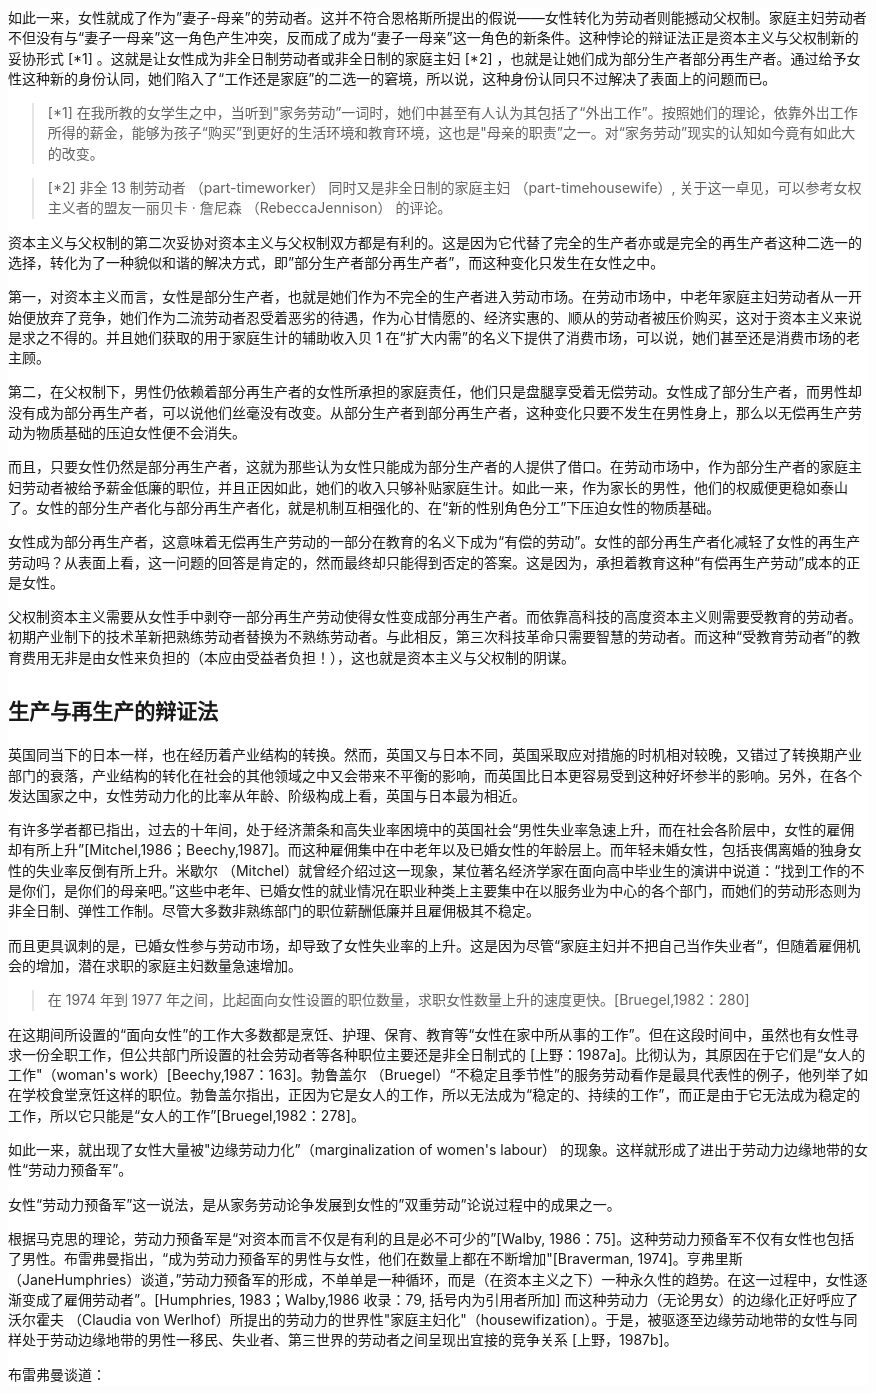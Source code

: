 如此一来，女性就成了作为”妻子-母亲”的劳动者。这并不符合恩格斯所提出的假说——女性转化为劳动者则能撼动父权制。家庭主妇劳动者不但没有与“妻子一母亲”这一角色产生冲突，反而成了成为“妻子一母亲”这一角色的新条件。这种悖论的辩证法正是资本主义与父权制新的妥协形式 [\*1] 。这就是让女性成为非全日制劳动者或非全日制的家庭主妇 [\*2] ，也就是让她们成为部分生产者部分再生产者。通过给予女性这种新的身份认同，她们陷入了“工作还是家庭”的二选一的窘境，所以说，这种身份认同只不过解决了表面上的问题而已。

> [\*1] 在我所教的女学生之中，当听到"家务劳动”一词时，她们中甚至有人认为其包括了“外出工作”。按照她们的理论，依靠外岀工作所得的薪金，能够为孩子“购买”到更好的生活环境和教育环境，这也是"母亲的职责”之一。对“家务劳动”现实的认知如今竟有如此大的改变。

> [\*2] 非全 13 制劳动者 （part-timeworker） 同时又是非全日制的家庭主妇 （part-timehousewife）, 关于这一卓见，可以参考女权主义者的盟友一丽贝卡 · 詹尼森 （RebeccaJennison） 的评论。

资本主义与父权制的第二次妥协对资本主义与父权制双方都是有利的。这是因为它代替了完全的生产者亦或是完全的再生产者这种二选一的选择，转化为了一种貌似和谐的解决方式，即”部分生产者部分再生产者”，而这种变化只发生在女性之中。

第一，对资本主义而言，女性是部分生产者，也就是她们作为不完全的生产者进入劳动市场。在劳动市场中，中老年家庭主妇劳动者从一开始便放弃了竞争，她们作为二流劳动者忍受着恶劣的待遇，作为心甘情愿的、经济实惠的、顺从的劳动者被压价购买，这对于资本主义来说是求之不得的。并且她们获取的用于家庭生计的辅助收入贝 1 在“扩大内需”的名义下提供了消费市场，可以说，她们甚至还是消费市场的老主顾。

第二，在父权制下，男性仍依赖着部分再生产者的女性所承担的家庭责任，他们只是盘腿享受着无偿劳动。女性成了部分生产者，而男性却没有成为部分再生产者，可以说他们丝毫没有改变。从部分生产者到部分再生产者，这种变化只要不发生在男性身上，那么以无偿再生产劳动为物质基础的压迫女性便不会消失。

而且，只要女性仍然是部分再生产者，这就为那些认为女性只能成为部分生产者的人提供了借口。在劳动市场中，作为部分生产者的家庭主妇劳动者被给予薪金低廉的职位，并且正因如此，她们的收入只够补贴家庭生计。如此一来，作为家长的男性，他们的权威便更稳如泰山了。女性的部分生产者化与部分再生产者化，就是机制互相强化的、在“新的性别角色分工”下压迫女性的物质基础。

女性成为部分再生产者，这意味着无偿再生产劳动的一部分在教育的名义下成为“有偿的劳动”。女性的部分再生产者化减轻了女性的再生产劳动吗？从表面上看，这一问题的回答是肯定的，然而最终却只能得到否定的答案。这是因为，承担着教育这种“有偿再生产劳动”成本的正是女性。

父权制资本主义需要从女性手中剥夺一部分再生产劳动使得女性变成部分再生产者。而依靠高科技的高度资本主义则需要受教育的劳动者。初期产业制下的技术革新把熟练劳动者替换为不熟练劳动者。与此相反，第三次科技革命只需要智慧的劳动者。而这种“受教育劳动者”的教育费用无非是由女性来负担的（本应由受益者负担！），这也就是资本主义与父权制的阴谋。

## 生产与再生产的辩证法

英国同当下的日本一样，也在经历着产业结构的转换。然而，英国又与日本不同，英国采取应对措施的时机相对较晚，又错过了转换期产业部门的衰落，产业结构的转化在社会的其他领域之中又会带来不平衡的影响，而英国比日本更容易受到这种好坏参半的影响。另外，在各个发达国家之中，女性劳动力化的比率从年龄、阶级构成上看，英国与日本最为相近。

有许多学者都已指出，过去的十年间，处于经济萧条和高失业率困境中的英国社会“男性失业率急速上升，而在社会各阶层中，女性的雇佣却有所上升”[Mitchel,1986；Beechy,1987]。而这种雇佣集中在中老年以及已婚女性的年龄层上。而年轻未婚女性，包括丧偶离婚的独身女性的失业率反倒有所上升。米歇尔 （Mitchel）就曾经介绍过这一现象，某位著名经济学家在面向高中毕业生的演讲中说道：“找到工作的不是你们，是你们的母亲吧。”这些中老年、已婚女性的就业情况在职业种类上主要集中在以服务业为中心的各个部门，而她们的劳动形态则为非全日制、弹性工作制。尽管大多数非熟练部门的职位薪酬低廉并且雇佣极其不稳定。

而且更具讽刺的是，已婚女性参与劳动市场，却导致了女性失业率的上升。这是因为尽管“家庭主妇并不把自己当作失业者“，但随着雇佣机会的增加，潜在求职的家庭主妇数量急速增加。

> 在 1974 年到 1977 年之间，比起面向女性设置的职位数量，求职女性数量上升的速度更快。[Bruegel,1982：280]

在这期间所设置的“面向女性”的工作大多数都是烹饪、护理、保育、教育等“女性在家中所从事的工作”。但在这段时间中，虽然也有女性寻求一份全职工作，但公共部门所设置的社会劳动者等各种职位主要还是非全日制式的 [上野：1987a]。比彻认为，其原因在于它们是“女人的工作"（woman's work）[Beechy,1987：163]。勃鲁盖尔 （Bruegel）“不稳定且季节性”的服务劳动看作是最具代表性的例子，他列举了如在学校食堂烹饪这样的职位。勃鲁盖尔指出，正因为它是女人的工作，所以无法成为“稳定的、持续的工作”，而正是由于它无法成为稳定的工作，所以它只能是“女人的工作”[Bruegel,1982：278]。

如此一来，就出现了女性大量被"边缘劳动力化”（marginalization of women's labour） 的现象。这样就形成了进出于劳动力边缘地带的女性“劳动力预备军”。

女性“劳动力预备军”这一说法，是从家务劳动论争发展到女性的”双重劳动”论说过程中的成果之一。

根据马克思的理论，劳动力预备军是“对资本而言不仅是有利的且是必不可少的”[Walby, 1986：75]。这种劳动力预备军不仅有女性也包括了男性。布雷弗曼指出，“成为劳动力预备军的男性与女性，他们在数量上都在不断增加"[Braverman, 1974]。亨弗里斯 （JaneHumphries）谈道，”劳动力预备军的形成，不单单是一种循环，而是（在资本主义之下）一种永久性的趋势。在这一过程中，女性逐渐变成了雇佣劳动者”。[Humphries, 1983；Walby,1986 收录：79, 括号内为引用者所加] 而这种劳动力（无论男女）的边缘化正好呼应了沃尔霍夫 （Claudia von Werlhof）所提出的劳动力的世界性"家庭主妇化"（housewifization）。于是，被驱逐至边缘劳动地带的女性与同样处于劳动边缘地带的男性一移民、失业者、第三世界的劳动者之间呈现出宜接的竞争关系 [上野，1987b]。

布雷弗曼谈道：
